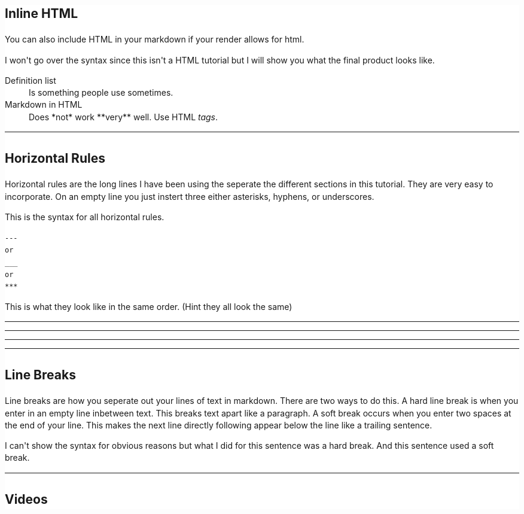 
## Inline HTML

You can also include HTML in your markdown if your render allows for html.

I won't go over the syntax since this isn't a HTML tutorial but I will show you what the final product looks like.

<dl>
  <dt>Definition list</dt>
  <dd>Is something people use sometimes.</dd>

  <dt>Markdown in HTML</dt>
  <dd>Does *not* work **very** well. Use HTML <em>tags</em>.</dd>
</dl>

---

## Horizontal Rules

Horizontal rules are the long lines I have been using the seperate the different sections in this tutorial. They are very easy to incorporate. On an empty line you just instert three either asterisks, hyphens, or underscores.

This is the syntax for all horizontal rules.

```
---
or
___
or
***
```

This is what they look like in the same order. (Hint they all look the same)

---
___
***

---

## Line Breaks

Line breaks are how you seperate out your lines of text in markdown. There are two ways to do this. A hard line break is when you enter in an empty line inbetween text. This breaks text apart like a paragraph. A soft break occurs when you enter two spaces at the end of your line. This makes the next line directly following appear below the line like a trailing sentence.

I can't show the syntax for obvious reasons but what I did for this sentence was a hard break.
And this sentence used a soft break.

---

## Videos

